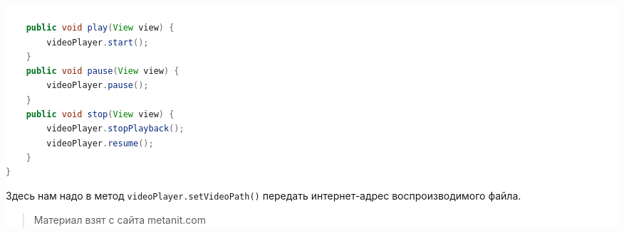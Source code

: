 ```java

    public void play(View view) {
        videoPlayer.start();
    }
    public void pause(View view) {
        videoPlayer.pause();
    }
    public void stop(View view) {
        videoPlayer.stopPlayback();
        videoPlayer.resume();
    }
}
```

Здесь нам надо в метод `videoPlayer.setVideoPath()` передать интернет-адрес воспроизводимого файла.


> Материал взят с сайта metanit.com